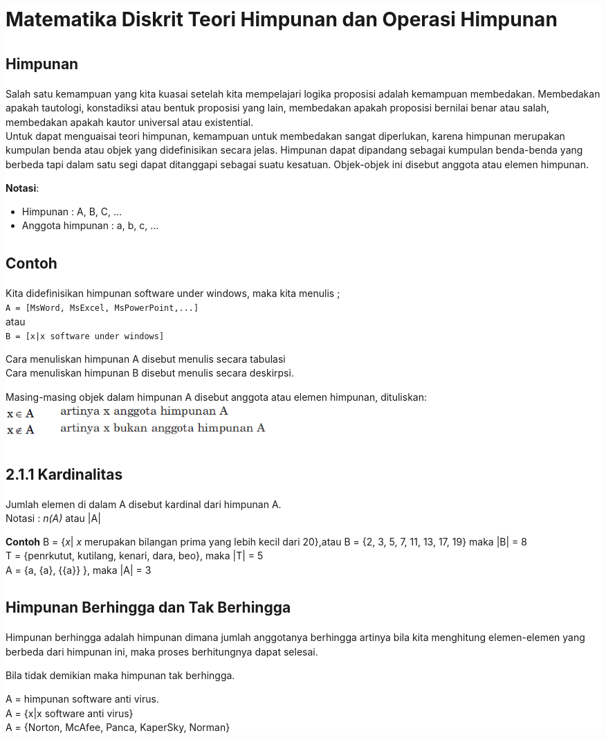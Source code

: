 # Matematika Diskrit Teori Himpunan dan Operasi Himpunan

## Himpunan

Salah satu kemampuan yang kita kuasai setelah kita mempelajari logika proposisi adalah kemampuan membedakan. Membedakan apakah tautologi, konstadiksi atau bentuk proposisi yang lain, membedakan apakah proposisi bernilai benar atau salah, membedakan apakah kautor universal atau existential.\
Untuk dapat menguaisai teori himpunan, kemampuan untuk membedakan sangat diperlukan, karena himpunan merupakan kumpulan benda atau objek yang didefinisikan secara jelas. Himpunan dapat dipandang sebagai kumpulan benda-benda yang berbeda tapi dalam satu segi dapat ditanggapi sebagai suatu kesatuan. Objek-objek ini disebut anggota atau elemen himpunan.

**Notasi**:
- Himpunan : A, B, C, ...
- Anggota himpunan : a, b, c, ...

## Contoh

Kita didefinisikan himpunan software under windows, maka kita menulis ;\
`A = [MsWord, MsExcel, MsPowerPoint,...]`\
atau\
`B = [x|x software under windows]`

Cara menuliskan himpunan A disebut menulis secara tabulasi\
Cara menuliskan himpunan B disebut menulis secara deskirpsi.

Masing-masing objek dalam himpunan A disebut anggota atau elemen himpunan, dituliskan:\
![contoh1](img/contoh1.png)

## 2.1.1 Kardinalitas

Jumlah elemen di dalam A disebut kardinal dari himpunan A.\
Notasi : *n(A)* atau |A|

**Contoh**
B = {*x*| *x* merupakan bilangan prima yang lebih kecil dari 20},atau B = {2, 3, 5, 7, 11, 13, 17, 19} maka |B| = 8\
T = {penrkutut, kutilang, kenari, dara, beo}, maka |T| = 5\
A = {a, {a}, {{a}} }, maka |A| = 3

## Himpunan Berhingga dan Tak Berhingga

Himpunan berhingga adalah himpunan dimana jumlah anggotanya berhingga artinya bila kita menghitung elemen-elemen yang berbeda dari himpunan ini, maka proses berhitungnya dapat selesai.

Bila tidak demikian maka himpunan tak berhingga.

A = himpunan software anti virus.\
A = {x|x software anti virus}\
A = {Norton, McAfee, Panca, KaperSky, Norman}
